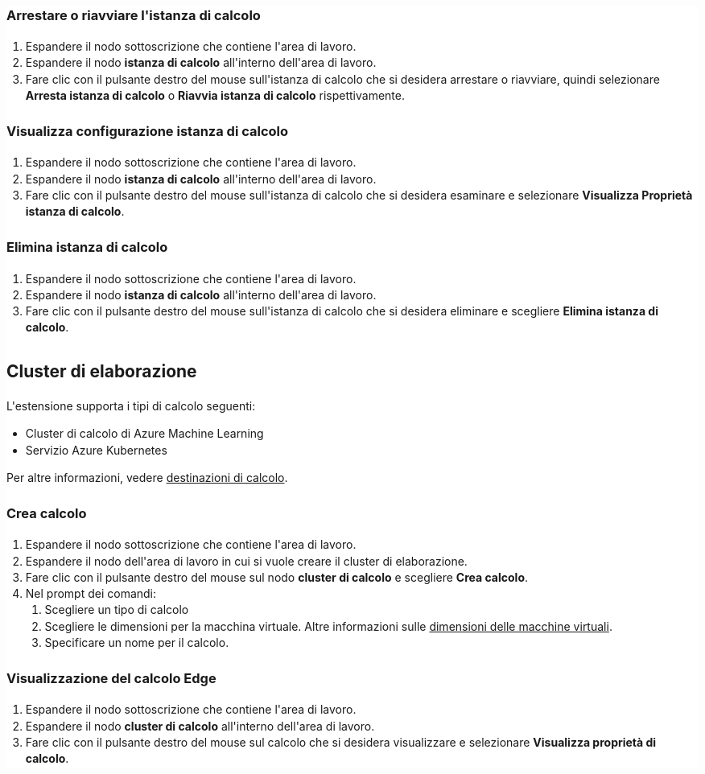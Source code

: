 ### <a name="stop-or-restart-compute-instance"></a>Arrestare o riavviare l'istanza di calcolo

1. Espandere il nodo sottoscrizione che contiene l'area di lavoro.
1. Espandere il nodo **istanza di calcolo** all'interno dell'area di lavoro.
1. Fare clic con il pulsante destro del mouse sull'istanza di calcolo che si desidera arrestare o riavviare, quindi selezionare **Arresta istanza di calcolo** o **Riavvia istanza di calcolo** rispettivamente.

### <a name="view-compute-instance-configuration"></a>Visualizza configurazione istanza di calcolo

1. Espandere il nodo sottoscrizione che contiene l'area di lavoro.
1. Espandere il nodo **istanza di calcolo** all'interno dell'area di lavoro.
1. Fare clic con il pulsante destro del mouse sull'istanza di calcolo che si desidera esaminare e selezionare **Visualizza Proprietà istanza di calcolo**.

### <a name="delete-compute-instance"></a>Elimina istanza di calcolo

1. Espandere il nodo sottoscrizione che contiene l'area di lavoro.
1. Espandere il nodo **istanza di calcolo** all'interno dell'area di lavoro.
1. Fare clic con il pulsante destro del mouse sull'istanza di calcolo che si desidera eliminare e scegliere **Elimina istanza di calcolo**.

## <a name="compute-clusters"></a>Cluster di elaborazione

L'estensione supporta i tipi di calcolo seguenti:

- Cluster di calcolo di Azure Machine Learning
- Servizio Azure Kubernetes

Per altre informazioni, vedere [destinazioni di calcolo](concept-compute-target.md#train).

### <a name="create-compute"></a>Crea calcolo

1. Espandere il nodo sottoscrizione che contiene l'area di lavoro.
1. Espandere il nodo dell'area di lavoro in cui si vuole creare il cluster di elaborazione.
1. Fare clic con il pulsante destro del mouse sul nodo **cluster di calcolo** e scegliere **Crea calcolo**.
1. Nel prompt dei comandi:
    1. Scegliere un tipo di calcolo
    1. Scegliere le dimensioni per la macchina virtuale. Altre informazioni sulle [dimensioni delle macchine virtuali](https://docs.microsoft.com/azure/virtual-machines/linux/sizes).
    1. Specificare un nome per il calcolo.

### <a name="view-compute-configuration"></a>Visualizzazione del calcolo Edge

1. Espandere il nodo sottoscrizione che contiene l'area di lavoro.
1. Espandere il nodo **cluster di calcolo** all'interno dell'area di lavoro.
1. Fare clic con il pulsante destro del mouse sul calcolo che si desidera visualizzare e selezionare **Visualizza proprietà di calcolo**.
